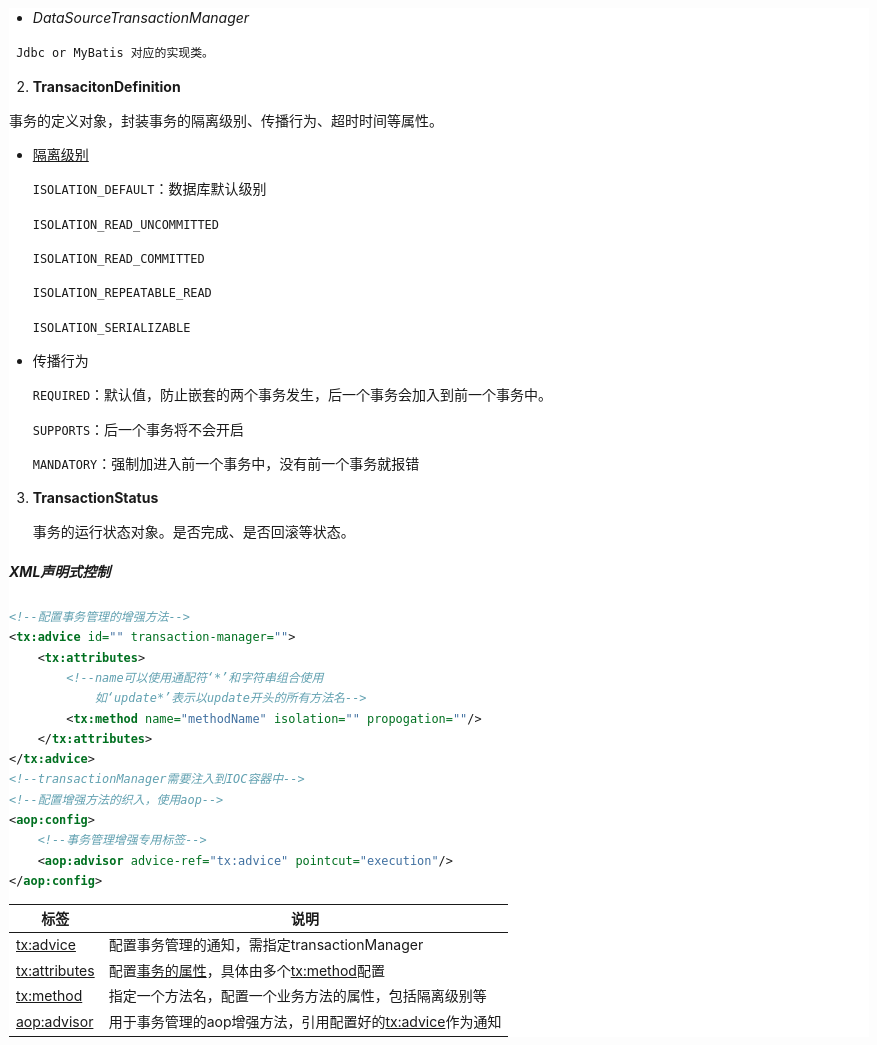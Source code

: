    -  *DataSourceTransactionManager*

     Jdbc or MyBatis 对应的实现类。

2.  **TransacitonDefinition**

   事务的定义对象，封装事务的隔离级别、传播行为、超时时间等属性。

   - [隔离级别](#隔离级别)

     `ISOLATION_DEFAULT`：数据库默认级别

     `ISOLATION_READ_UNCOMMITTED`

     `ISOLATION_READ_COMMITTED`

     `ISOLATION_REPEATABLE_READ`

     `ISOLATION_SERIALIZABLE`

   - 传播行为

     `REQUIRED`：默认值，防止嵌套的两个事务发生，后一个事务会加入到前一个事务中。
     
     `SUPPORTS`：后一个事务将不会开启
     
     `MANDATORY`：强制加进入前一个事务中，没有前一个事务就报错
   
3.  **TransactionStatus**

    事务的运行状态对象。是否完成、是否回滚等状态。

##### XML声明式控制

```xml
<!--配置事务管理的增强方法-->
<tx:advice id="" transaction-manager="">
	<tx:attributes>
        <!--name可以使用通配符‘*’和字符串组合使用
			如‘update*’表示以update开头的所有方法名-->
    	<tx:method name="methodName" isolation="" propogation=""/>
    </tx:attributes>
</tx:advice>
<!--transactionManager需要注入到IOC容器中-->
<!--配置增强方法的织入，使用aop-->
<aop:config>
    <!--事务管理增强专用标签-->
	<aop:advisor advice-ref="tx:advice" pointcut="execution"/>	
</aop:config>
```

| 标签            | 说明                                                       |
| --------------- | ---------------------------------------------------------- |
| <tx:advice>     | 配置事务管理的通知，需指定transactionManager               |
| <tx:attributes> | 配置[事务的属性](#编程式控制)，具体由多个<tx:method>配置   |
| <tx:method>     | 指定一个方法名，配置一个业务方法的属性，包括隔离级别等     |
| <aop:advisor>   | 用于事务管理的aop增强方法，引用配置好的<tx:advice>作为通知 |
